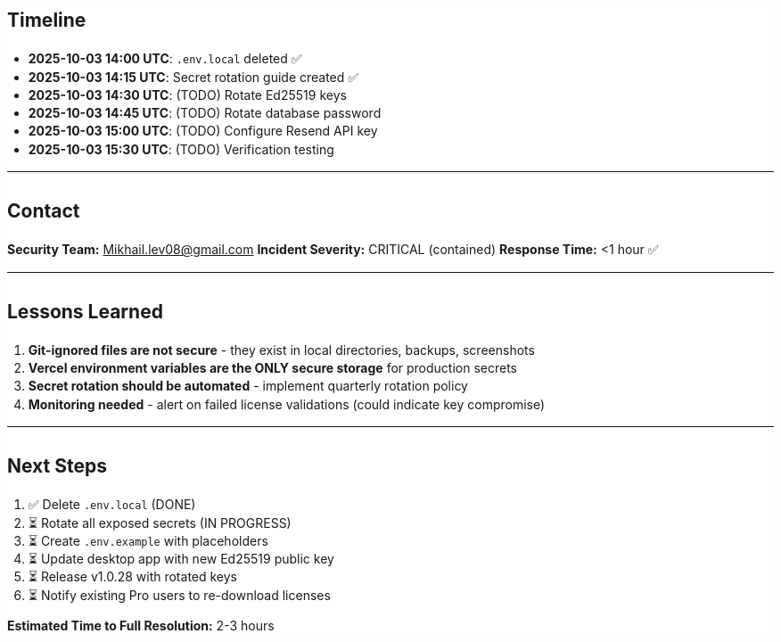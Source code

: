 
## Timeline

- **2025-10-03 14:00 UTC**: `.env.local` deleted ✅
- **2025-10-03 14:15 UTC**: Secret rotation guide created ✅
- **2025-10-03 14:30 UTC**: (TODO) Rotate Ed25519 keys
- **2025-10-03 14:45 UTC**: (TODO) Rotate database password
- **2025-10-03 15:00 UTC**: (TODO) Configure Resend API key
- **2025-10-03 15:30 UTC**: (TODO) Verification testing

---

## Contact

**Security Team:** Mikhail.lev08@gmail.com
**Incident Severity:** CRITICAL (contained)
**Response Time:** <1 hour ✅

---

## Lessons Learned

1. **Git-ignored files are not secure** - they exist in local directories, backups, screenshots
2. **Vercel environment variables are the ONLY secure storage** for production secrets
3. **Secret rotation should be automated** - implement quarterly rotation policy
4. **Monitoring needed** - alert on failed license validations (could indicate key compromise)

---

## Next Steps

1. ✅ Delete `.env.local` (DONE)
2. ⏳ Rotate all exposed secrets (IN PROGRESS)
3. ⏳ Create `.env.example` with placeholders
4. ⏳ Update desktop app with new Ed25519 public key
5. ⏳ Release v1.0.28 with rotated keys
6. ⏳ Notify existing Pro users to re-download licenses

**Estimated Time to Full Resolution:** 2-3 hours
